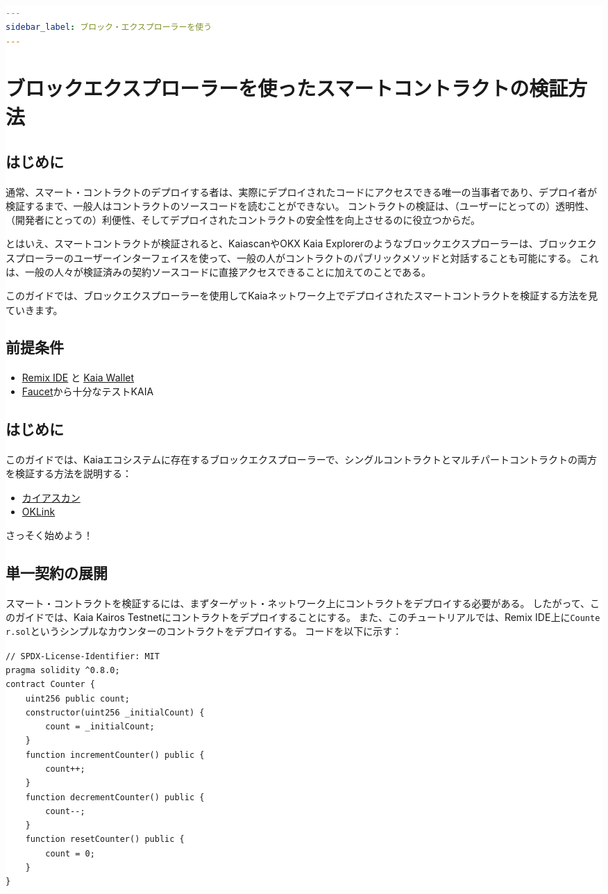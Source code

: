 ```yaml
---
sidebar_label: ブロック・エクスプローラーを使う
---
```


# ブロックエクスプローラーを使ったスマートコントラクトの検証方法

## はじめに

通常、スマート・コントラクトのデプロイする者は、実際にデプロイされたコードにアクセスできる唯一の当事者であり、デプロイ者が検証するまで、一般人はコントラクトのソースコードを読むことができない。 コントラクトの検証は、（ユーザーにとっての）透明性、（開発者にとっての）利便性、そしてデプロイされたコントラクトの安全性を向上させるのに役立つからだ。

とはいえ、スマートコントラクトが検証されると、KaiascanやOKX Kaia Explorerのようなブロックエクスプローラーは、ブロックエクスプローラーのユーザーインターフェイスを使って、一般の人がコントラクトのパブリックメソッドと対話することも可能にする。 これは、一般の人々が検証済みの契約ソースコードに直接アクセスできることに加えてのことである。

このガイドでは、ブロックエクスプローラーを使用してKaiaネットワーク上でデプロイされたスマートコントラクトを検証する方法を見ていきます。

## 前提条件

- [Remix IDE](https://ide.kaia.io/) と [Kaia Wallet](https://docs.kaiawallet.io/getting_started/quick_start#install-kaia-wallet)
- [Faucet](https://faucet.kaia.io)から十分なテストKAIA

## はじめに

このガイドでは、Kaiaエコシステムに存在するブロックエクスプローラーで、シングルコントラクトとマルチパートコントラクトの両方を検証する方法を説明する：

- [カイアスカン](https://www.kaiascan.io/)
- [OKLink](https://www.oklink.com/kaia)

さっそく始めよう！

## 単一契約の展開

スマート・コントラクトを検証するには、まずターゲット・ネットワーク上にコントラクトをデプロイする必要がある。 したがって、このガイドでは、Kaia Kairos Testnetにコントラクトをデプロイすることにする。 また、このチュートリアルでは、Remix IDE上に`Counter.sol`というシンプルなカウンターのコントラクトをデプロイする。 コードを以下に示す：

```solidity
// SPDX-License-Identifier: MIT
pragma solidity ^0.8.0;
contract Counter {
    uint256 public count;
    constructor(uint256 _initialCount) {
        count = _initialCount;
    }
    function incrementCounter() public {
        count++;
    }
    function decrementCounter() public {
        count--;
    }
    function resetCounter() public {
        count = 0;
    }
}
```

